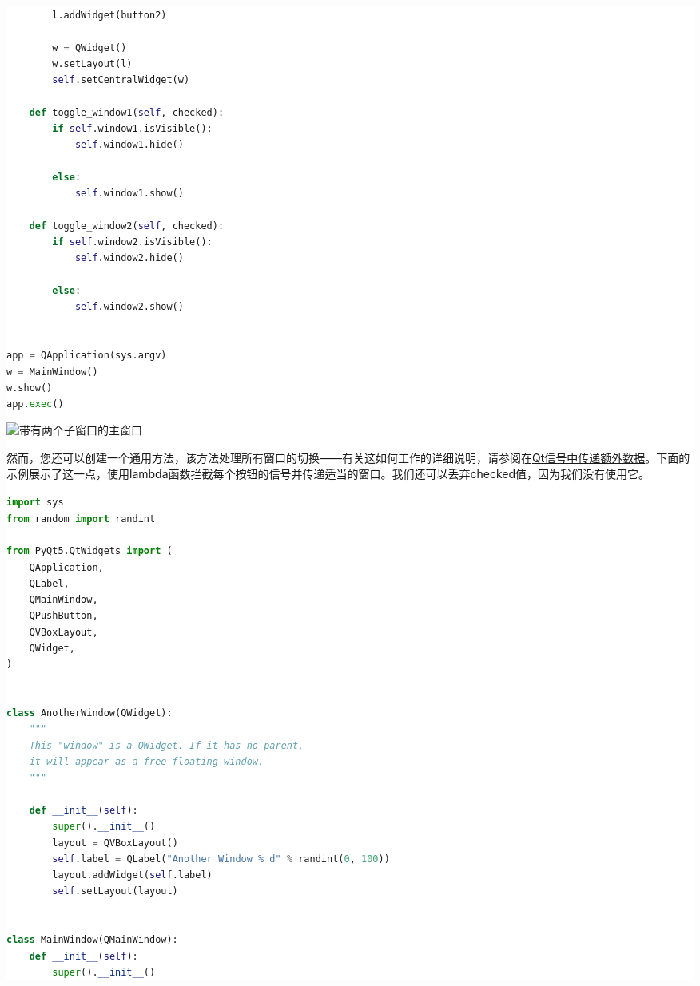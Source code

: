 ```python
        l.addWidget(button2)

        w = QWidget()
        w.setLayout(l)
        self.setCentralWidget(w)

    def toggle_window1(self, checked):
        if self.window1.isVisible():
            self.window1.hide()

        else:
            self.window1.show()

    def toggle_window2(self, checked):
        if self.window2.isVisible():
            self.window2.hide()

        else:
            self.window2.show()


app = QApplication(sys.argv)
w = MainWindow()
w.show()
app.exec()
```

![带有两个子窗口的主窗口](../imgs/2/6-3.webp "带有两个子窗口的主窗口")

然而，您还可以创建一个通用方法，该方法处理所有窗口的切换——有关这如何工作的详细说明，请参阅在[Qt信号中传递额外数据](https://www.pythonguis.com/tutorials/transmitting-extra-data-qt-signals/)。下面的示例展示了这一点，使用lambda函数拦截每个按钮的信号并传递适当的窗口。我们还可以丢弃checked值，因为我们没有使用它。

```python
import sys
from random import randint

from PyQt5.QtWidgets import (
    QApplication,
    QLabel,
    QMainWindow,
    QPushButton,
    QVBoxLayout,
    QWidget,
)


class AnotherWindow(QWidget):
    """
    This "window" is a QWidget. If it has no parent,
    it will appear as a free-floating window.
    """

    def __init__(self):
        super().__init__()
        layout = QVBoxLayout()
        self.label = QLabel("Another Window % d" % randint(0, 100))
        layout.addWidget(self.label)
        self.setLayout(layout)


class MainWindow(QMainWindow):
    def __init__(self):
        super().__init__()
```